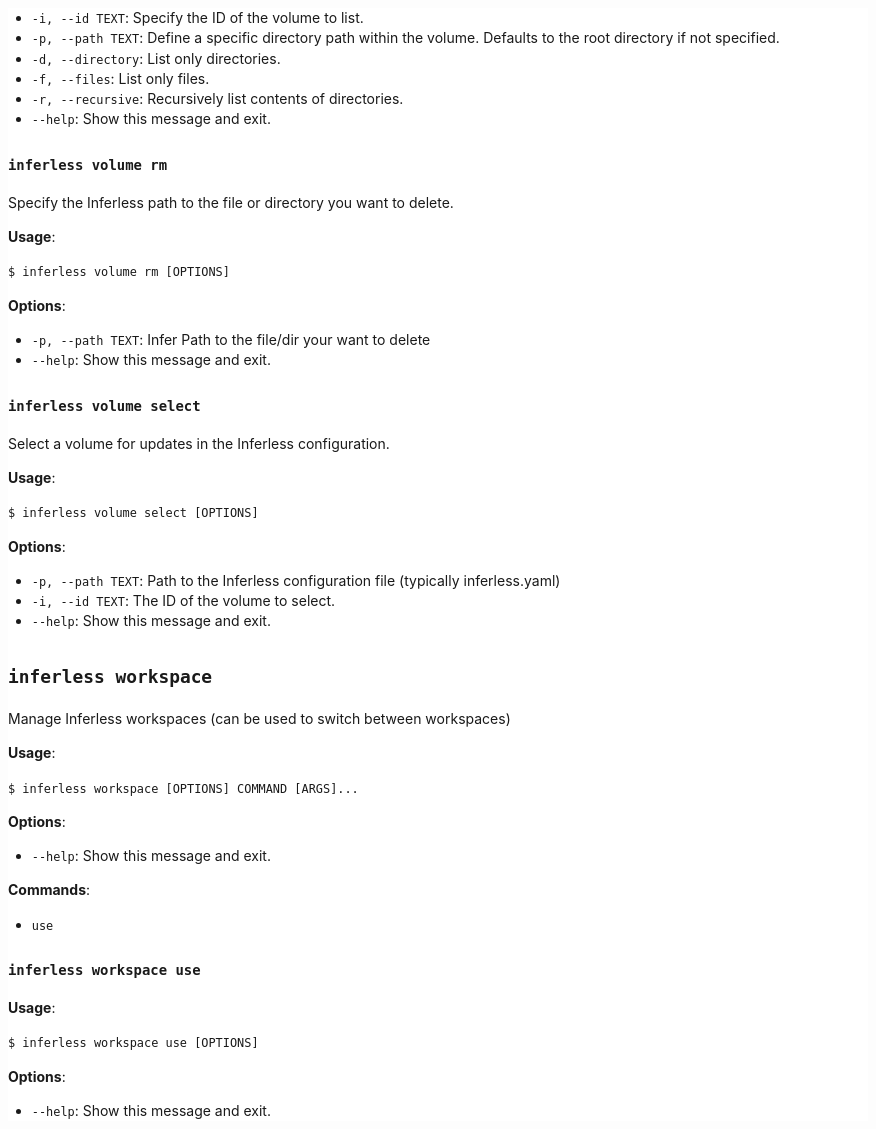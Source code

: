 * `-i, --id TEXT`: Specify the ID of the volume to list.
* `-p, --path TEXT`: Define a specific directory path within the volume. Defaults to the root directory if not specified.
* `-d, --directory`: List only directories.
* `-f, --files`: List only files.
* `-r, --recursive`: Recursively list contents of directories.
* `--help`: Show this message and exit.

### `inferless volume rm`

Specify the Inferless path to the file or directory you want to delete.

**Usage**:

```console
$ inferless volume rm [OPTIONS]
```

**Options**:

* `-p, --path TEXT`: Infer Path to the file/dir your want to delete
* `--help`: Show this message and exit.

### `inferless volume select`

Select a volume for updates in the Inferless configuration.

**Usage**:

```console
$ inferless volume select [OPTIONS]
```

**Options**:

* `-p, --path TEXT`: Path to the Inferless configuration file (typically inferless.yaml)
* `-i, --id TEXT`: The ID of the volume to select.
* `--help`: Show this message and exit.

## `inferless workspace`

Manage Inferless workspaces (can be used to switch between workspaces)

**Usage**:

```console
$ inferless workspace [OPTIONS] COMMAND [ARGS]...
```

**Options**:

* `--help`: Show this message and exit.

**Commands**:

* `use`

### `inferless workspace use`

**Usage**:

```console
$ inferless workspace use [OPTIONS]
```

**Options**:

* `--help`: Show this message and exit.
